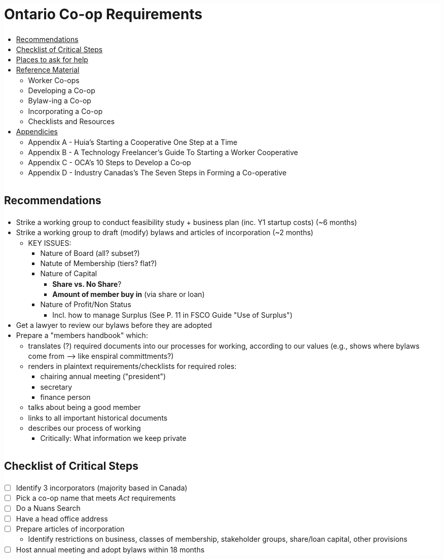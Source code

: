 # Ontario Co-op Requirements

- [Recommendations](#recommendations)
- [Checklist of Critical Steps](#checklist-of-critical-steps)
- [Places to ask for help](#places-to-ask-for-help)
- [Reference Material](#reference-material)
  - Worker Co-ops
  - Developing a Co-op
  - Bylaw-ing a Co-op
  - Incorporating a Co-op
  - Checklists and Resources
- [Appendicies](#appendicies)
  - Appendix A - Huia’s Starting a Cooperative One Step at a Time
  - Appendix B - A Technology Freelancer’s Guide To Starting a Worker Cooperative
  - Appendix C - OCA’s 10 Steps to Develop a Co‐op
  - Appendix D - Industry Canadas’s The Seven Steps in Forming a Co-operative



## Recommendations

- Strike a working group to conduct feasibility study + business plan (inc. Y1 startup costs) (~6 months)
- Strike a working group to draft (modify) bylaws and articles of incorporation (~2 months)
    - KEY ISSUES:
        - Nature of Board (all? subset?)
        - Natute of Membership (tiers? flat?)
        - Nature of Capital
            - **Share vs. No Share**?
            - **Amount of member buy in** (via share or loan)
        - Nature of Profit/Non Status 
            - Incl. how to manage Surplus (See P. 11 in FSCO Guide "Use of Surplus")
- Get a lawyer to review our bylaws before they are adopted
- Prepare a "members handbook" which:
    - translates (?) required documents into our processes for working, according to our values (e.g., shows where bylaws come from --> like enspiral committments?)
    - renders in plaintext requirements/checklists for required roles:
        - chairing annual meeting ("president")
        - secretary
        - finance person
    - talks about being a good member
    - links to all important historical documents
    - describes our process of working
        - Critically: What information we keep private

## Checklist of Critical Steps

- [ ] Identify 3 incorporators (majority based in Canada)
- [ ] Pick a co-op name that meets *Act* requirements
- [ ] Do a Nuans Search
- [ ] Have a head office address
- [ ] Prepare articles of incorporation
    - Identify restrictions on business, classes of membership, stakeholder groups, share/loan capital, other provisions
- [ ] Host annual meeting and adopt bylaws within 18 months

